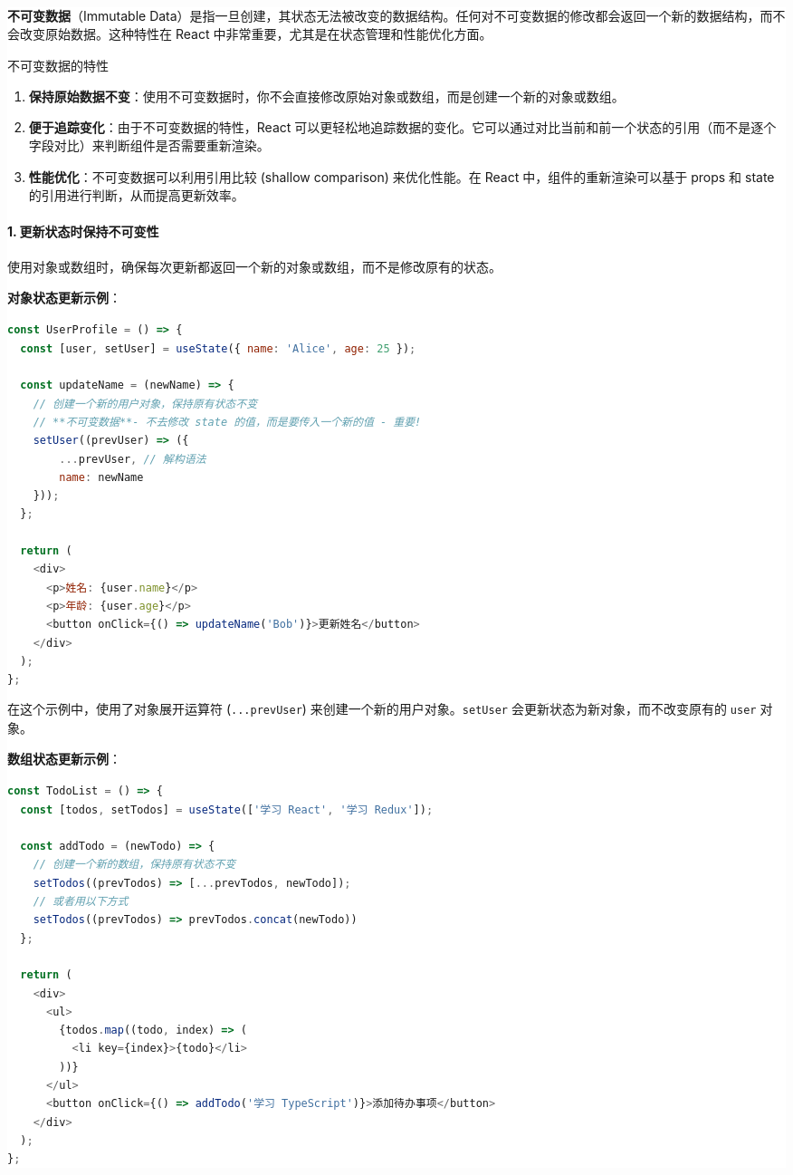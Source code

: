**不可变数据**（Immutable Data）是指一旦创建，其状态无法被改变的数据结构。任何对不可变数据的修改都会返回一个新的数据结构，而不会改变原始数据。这种特性在 React 中非常重要，尤其是在状态管理和性能优化方面。

不可变数据的特性

1. **保持原始数据不变**：使用不可变数据时，你不会直接修改原始对象或数组，而是创建一个新的对象或数组。
    
2. **便于追踪变化**：由于不可变数据的特性，React 可以更轻松地追踪数据的变化。它可以通过对比当前和前一个状态的引用（而不是逐个字段对比）来判断组件是否需要重新渲染。
    
3. **性能优化**：不可变数据可以利用引用比较 (shallow comparison) 来优化性能。在 React 中，组件的重新渲染可以基于 props 和 state 的引用进行判断，从而提高更新效率。

#### 1. 更新状态时保持不可变性

使用对象或数组时，确保每次更新都返回一个新的对象或数组，而不是修改原有的状态。

**对象状态更新示例**：

```javascript
const UserProfile = () => {
  const [user, setUser] = useState({ name: 'Alice', age: 25 });

  const updateName = (newName) => {
    // 创建一个新的用户对象，保持原有状态不变
    // **不可变数据**- 不去修改 state 的值，而是要传入一个新的值 - 重要!
    setUser((prevUser) => ({ 
	    ...prevUser, // 解构语法
	    name: newName 
	}));
  };

  return (
    <div>
      <p>姓名: {user.name}</p>
      <p>年龄: {user.age}</p>
      <button onClick={() => updateName('Bob')}>更新姓名</button>
    </div>
  );
};

```
在这个示例中，使用了对象展开运算符 (`...prevUser`) 来创建一个新的用户对象。`setUser` 会更新状态为新对象，而不改变原有的 `user` 对象。

**数组状态更新示例**：

```javascript
const TodoList = () => {
  const [todos, setTodos] = useState(['学习 React', '学习 Redux']);

  const addTodo = (newTodo) => {
    // 创建一个新的数组，保持原有状态不变
    setTodos((prevTodos) => [...prevTodos, newTodo]);
    // 或者用以下方式
    setTodos((prevTodos) => prevTodos.concat(newTodo))
  };

  return (
    <div>
      <ul>
        {todos.map((todo, index) => (
          <li key={index}>{todo}</li>
        ))}
      </ul>
      <button onClick={() => addTodo('学习 TypeScript')}>添加待办事项</button>
    </div>
  );
};
```
